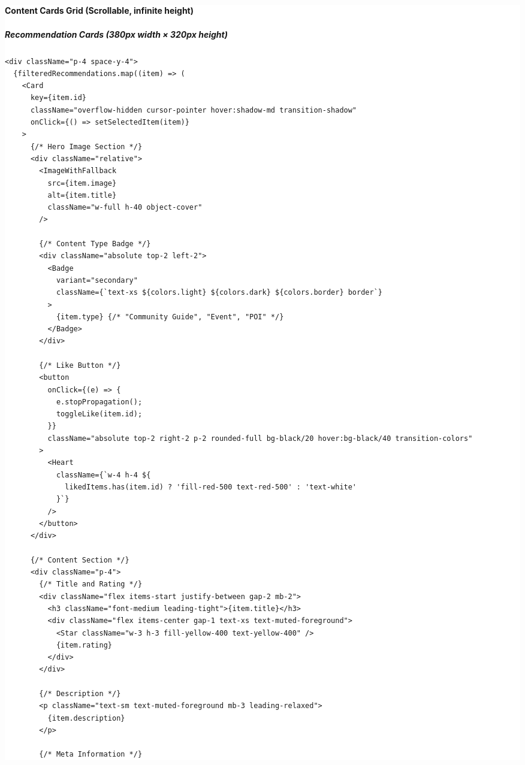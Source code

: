 #### Content Cards Grid (Scrollable, infinite height)

##### Recommendation Cards (380px width × 320px height)
```tsx
<div className="p-4 space-y-4">
  {filteredRecommendations.map((item) => (
    <Card 
      key={item.id} 
      className="overflow-hidden cursor-pointer hover:shadow-md transition-shadow"
      onClick={() => setSelectedItem(item)}
    >
      {/* Hero Image Section */}
      <div className="relative">
        <ImageWithFallback
          src={item.image}
          alt={item.title}
          className="w-full h-40 object-cover"
        />
        
        {/* Content Type Badge */}
        <div className="absolute top-2 left-2">
          <Badge 
            variant="secondary" 
            className={`text-xs ${colors.light} ${colors.dark} ${colors.border} border`}
          >
            {item.type} {/* "Community Guide", "Event", "POI" */}
          </Badge>
        </div>
        
        {/* Like Button */}
        <button
          onClick={(e) => {
            e.stopPropagation();
            toggleLike(item.id);
          }}
          className="absolute top-2 right-2 p-2 rounded-full bg-black/20 hover:bg-black/40 transition-colors"
        >
          <Heart 
            className={`w-4 h-4 ${
              likedItems.has(item.id) ? 'fill-red-500 text-red-500' : 'text-white'
            }`}
          />
        </button>
      </div>
      
      {/* Content Section */}
      <div className="p-4">
        {/* Title and Rating */}
        <div className="flex items-start justify-between gap-2 mb-2">
          <h3 className="font-medium leading-tight">{item.title}</h3>
          <div className="flex items-center gap-1 text-xs text-muted-foreground">
            <Star className="w-3 h-3 fill-yellow-400 text-yellow-400" />
            {item.rating}
          </div>
        </div>
        
        {/* Description */}
        <p className="text-sm text-muted-foreground mb-3 leading-relaxed">
          {item.description}
        </p>
        
        {/* Meta Information */}
```